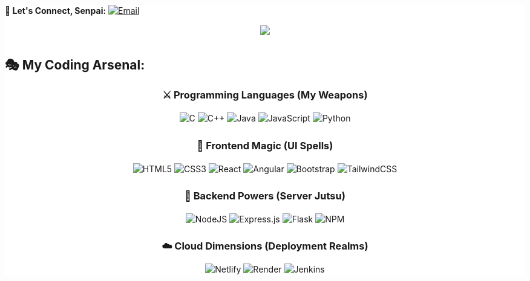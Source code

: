 **💌 Let's Connect, Senpai:**
[![Email](https://img.shields.io/badge/Email-FF69B4?style=for-the-badge&logo=gmail&logoColor=white&labelColor=DC143C)](mailto:nuday1377@gmail.com)

</div>

<div align="center">
  <img src="https://media.giphy.com/media/3oKIPnAiaMCws8nOsE/giphy.gif" width="200">
</div>

## 🎭 My Coding Arsenal:

<div align="center">

### ⚔️ Programming Languages (My Weapons)
![C](https://img.shields.io/badge/C-FF69B4?style=for-the-badge&logo=c&logoColor=white&labelColor=8B008B) 
![C++](https://img.shields.io/badge/C++-FF1493?style=for-the-badge&logo=c%2B%2B&logoColor=white&labelColor=4B0082) 
![Java](https://img.shields.io/badge/Java-FF6347?style=for-the-badge&logo=openjdk&logoColor=white&labelColor=FF4500) 
![JavaScript](https://img.shields.io/badge/JavaScript-FFD700?style=for-the-badge&logo=javascript&logoColor=black&labelColor=FFA500) 
![Python](https://img.shields.io/badge/Python-FF69B4?style=for-the-badge&logo=python&logoColor=white&labelColor=8B008B)

### 🌟 Frontend Magic (UI Spells)
![HTML5](https://img.shields.io/badge/HTML5-FF6347?style=for-the-badge&logo=html5&logoColor=white&labelColor=FF4500) 
![CSS3](https://img.shields.io/badge/CSS3-FF1493?style=for-the-badge&logo=css3&logoColor=white&labelColor=4B0082) 
![React](https://img.shields.io/badge/React-00FFFF?style=for-the-badge&logo=react&logoColor=black&labelColor=008B8B) 
![Angular](https://img.shields.io/badge/Angular-FF69B4?style=for-the-badge&logo=angular&logoColor=white&labelColor=8B008B) 
![Bootstrap](https://img.shields.io/badge/Bootstrap-FF6347?style=for-the-badge&logo=bootstrap&logoColor=white&labelColor=FF4500) 
![TailwindCSS](https://img.shields.io/badge/TailwindCSS-00FFFF?style=for-the-badge&logo=tailwind-css&logoColor=black&labelColor=008B8B)

### 🔮 Backend Powers (Server Jutsu)
![NodeJS](https://img.shields.io/badge/Node.js-FFD700?style=for-the-badge&logo=node.js&logoColor=black&labelColor=FFA500) 
![Express.js](https://img.shields.io/badge/Express.js-FF1493?style=for-the-badge&logo=express&logoColor=white&labelColor=4B0082) 
![Flask](https://img.shields.io/badge/Flask-FF69B4?style=for-the-badge&logo=flask&logoColor=white&labelColor=8B008B) 
![NPM](https://img.shields.io/badge/NPM-FF6347?style=for-the-badge&logo=npm&logoColor=white&labelColor=FF4500)

### ☁️ Cloud Dimensions (Deployment Realms)
![Netlify](https://img.shields.io/badge/Netlify-00FFFF?style=for-the-badge&logo=netlify&logoColor=black&labelColor=008B8B) 
![Render](https://img.shields.io/badge/Render-FF69B4?style=for-the-badge&logo=render&logoColor=white&labelColor=8B008B) 
![Jenkins](https://img.shields.io/badge/Jenkins-FFD700?style=for-the-badge&logo=jenkins&logoColor=black&labelColor=FFA500)
